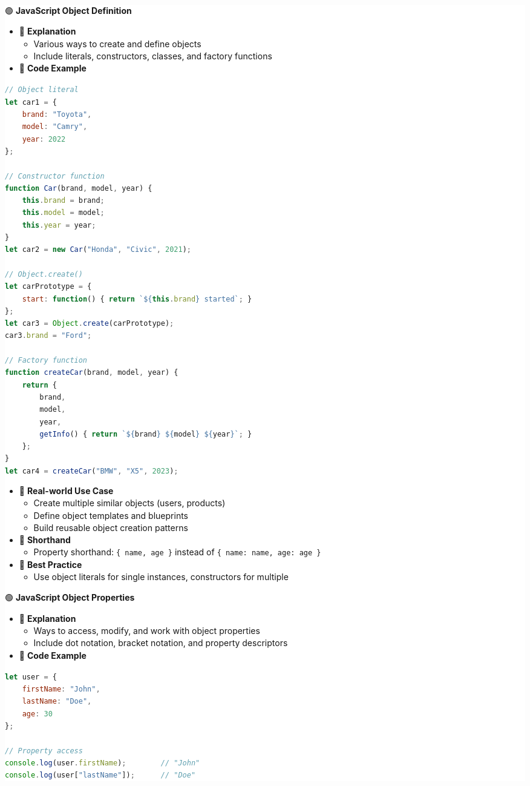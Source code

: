 
🟢 **JavaScript Object Definition**
* 🔹 **Explanation**
  * Various ways to create and define objects
  * Include literals, constructors, classes, and factory functions
* 🔹 **Code Example**
```js
// Object literal
let car1 = {
    brand: "Toyota",
    model: "Camry",
    year: 2022
};

// Constructor function
function Car(brand, model, year) {
    this.brand = brand;
    this.model = model;
    this.year = year;
}
let car2 = new Car("Honda", "Civic", 2021);

// Object.create()
let carPrototype = {
    start: function() { return `${this.brand} started`; }
};
let car3 = Object.create(carPrototype);
car3.brand = "Ford";

// Factory function
function createCar(brand, model, year) {
    return {
        brand,
        model,
        year,
        getInfo() { return `${brand} ${model} ${year}`; }
    };
}
let car4 = createCar("BMW", "X5", 2023);
```
* 🔹 **Real-world Use Case**
  * Create multiple similar objects (users, products)
  * Define object templates and blueprints
  * Build reusable object creation patterns
* 🔹 **Shorthand**
  * Property shorthand: `{ name, age }` instead of `{ name: name, age: age }`
* 🔹 **Best Practice**
  * Use object literals for single instances, constructors for multiple

🟢 **JavaScript Object Properties**
* 🔹 **Explanation**
  * Ways to access, modify, and work with object properties
  * Include dot notation, bracket notation, and property descriptors
* 🔹 **Code Example**
```js
let user = {
    firstName: "John",
    lastName: "Doe",
    age: 30
};

// Property access
console.log(user.firstName);        // "John"
console.log(user["lastName"]);      // "Doe"

```